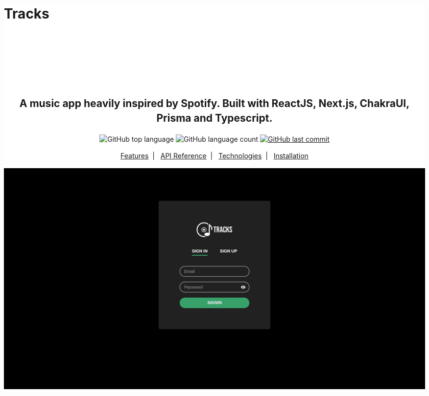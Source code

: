 # Tracks

<p align="center">
  <img alt="tracks" src=".github/logo.svg" width="25%">
</p>

<h2 align="center">
  A music app heavily inspired by Spotify. Built with ReactJS, 
  Next.js, ChakraUI, Prisma and Typescript.
</h2>

<p align="center">
  <img alt="GitHub top language" src="https://img.shields.io/github/languages/top/areasflavio/tracks.svg">

  <img alt="GitHub language count" src="https://img.shields.io/github/languages/count/areasflavio/tracks.svg">

  <a href="https://github.com/areasflavio/tracks/commits/master">
    <img alt="GitHub last commit" src="https://img.shields.io/github/last-commit/areasflavio/tracks.svg">
  </a>
</p>

<p align="center">
  <a href="#star-features">Features</a>&nbsp;&nbsp;|&nbsp;&nbsp;
  <a href="#computer-API-Reference">API Reference</a>&nbsp;&nbsp;|&nbsp;&nbsp;
  <a href="#keyboard-technologies">Technologies</a>&nbsp;&nbsp;|&nbsp;&nbsp;
  <a href="#computer_mouse-installation">Installation</a>
</p>

<img alt="demo" src=".github/demo.gif" width="100%">